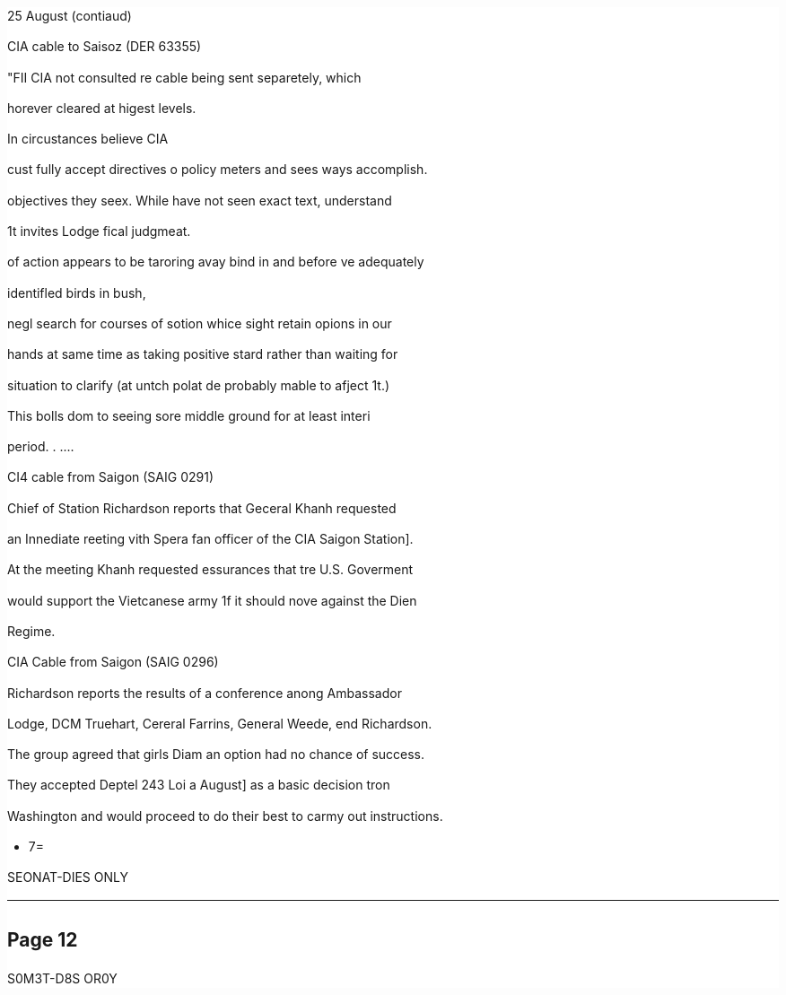 25 August (contiaud)

CIA cable to Saisoz (DER 63355)

"FII CIA not consulted re cable being sent separetely, which

horever cleared at higest levels.

In circustances believe CIA

cust fully accept directives o policy meters and sees ways accomplish.

objectives they seex. While have not seen exact text, understand

1t invites Lodge fical judgmeat.

of action appears to be taroring avay bind in and before ve adequately

identifled birds in bush,

negl search for courses of sotion whice sight retain opions in our

hands at same time as taking positive stard rather than waiting for

situation to clarify (at untch polat de probably mable to afject 1t.)

This bolls dom to seeing sore middle ground for at least interi

period. . ....

CI4 cable from Saigon (SAIG 0291)

Chief of Station Richardson reports that Geceral Khanh requested

an Innediate reeting vith Spera fan officer of the CIA Saigon Station].

At the meeting Khanh requested essurances that tre U.S. Goverment

would support the Vietcanese army 1f it should nove against the Dien

Regime.

CIA Cable from Saigon (SAIG 0296)

Richardson reports the results of a conference anong Ambassador

Lodge, DCM Truehart, Cereral Farrins, General Weede, end Richardson.

The group agreed that girls Diam an option had no chance of success.

They accepted Deptel 243 Loi a August] as a basic decision tron

Washington and would proceed to do their best to carmy out instructions.

- 7=

SEONAT-DIES ONLY

---

## Page 12

S0M3T-D8S OR0Y
